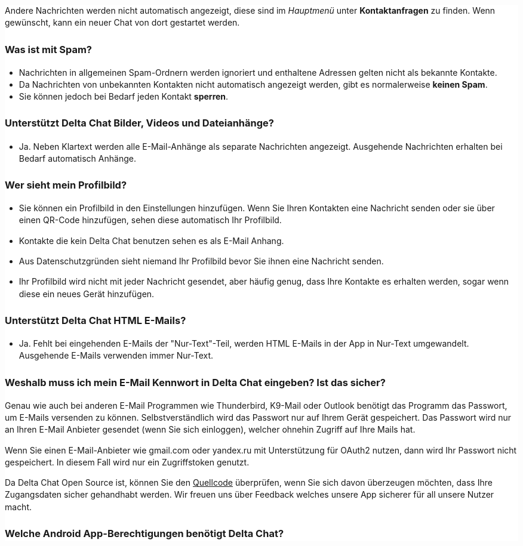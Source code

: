 Andere Nachrichten werden nicht automatisch angezeigt, diese sind im _Hauptmenü_ unter **Kontaktanfragen** zu finden. Wenn gewünscht, kann ein neuer Chat von dort gestartet werden.


### Was ist mit Spam?

- Nachrichten in allgemeinen Spam-Ordnern werden ignoriert und enthaltene Adressen gelten nicht als bekannte Kontakte.
- Da Nachrichten von unbekannten Kontakten nicht automatisch angezeigt werden, gibt es normalerweise **keinen Spam**.
- Sie können jedoch bei Bedarf jeden Kontakt **sperren**.


### Unterstützt Delta Chat Bilder, Videos und Dateianhänge?

- Ja. Neben Klartext werden alle E-Mail-Anhänge als separate Nachrichten angezeigt. Ausgehende Nachrichten erhalten bei Bedarf automatisch Anhänge.


### Wer sieht mein Profilbild?

- Sie können ein Profilbild in den Einstellungen hinzufügen. Wenn Sie Ihren Kontakten eine Nachricht senden oder sie über einen QR-Code hinzufügen, sehen diese automatisch Ihr Profilbild.

- Kontakte die kein Delta Chat benutzen sehen es als E-Mail Anhang.

- Aus Datenschutzgründen sieht niemand Ihr Profilbild bevor Sie ihnen eine Nachricht senden.

- Ihr Profilbild wird nicht mit jeder Nachricht gesendet, aber häufig genug, dass Ihre Kontakte es erhalten werden, sogar wenn diese ein neues Gerät hinzufügen.


### Unterstützt Delta Chat HTML E-Mails?

- Ja. Fehlt bei eingehenden E-Mails der "Nur-Text"-Teil, werden HTML E-Mails in der App in Nur-Text umgewandelt. Ausgehende E-Mails verwenden immer Nur-Text.


### Weshalb muss ich mein E-Mail Kennwort in Delta Chat eingeben? Ist das sicher?

Genau wie auch bei anderen E-Mail Programmen wie Thunderbird, K9-Mail oder Outlook benötigt das Programm das Passwort, um E-Mails versenden zu können. Selbstverständlich wird das Passwort nur auf Ihrem Gerät gespeichert. Das Passwort wird nur an Ihren E-Mail Anbieter gesendet (wenn Sie sich einloggen), welcher ohnehin Zugriff auf Ihre Mails hat.

Wenn Sie einen E-Mail-Anbieter wie gmail.com oder yandex.ru mit Unterstützung für OAuth2 nutzen, dann wird Ihr Passwort nicht gespeichert. In diesem Fall wird nur ein Zugriffstoken genutzt.

Da Delta Chat Open Source ist, können Sie den [Quellcode](https://github.com/deltachat/deltachat-core-rust/blob/master/src/login_param.rs) überprüfen, wenn Sie sich davon überzeugen möchten, dass Ihre Zugangsdaten sicher gehandhabt werden. Wir freuen uns über Feedback welches unsere App sicherer für all unsere Nutzer macht.


### Welche Android App-Berechtigungen benötigt Delta Chat?
